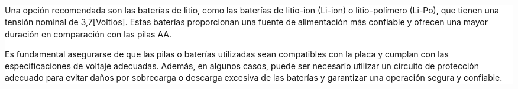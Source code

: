 Una opción recomendada son las baterías de litio, como las baterías de litio-ion (Li-ion) o litio-polímero (Li-Po), que tienen una tensión nominal de 3,7[Voltios]. Estas baterías proporcionan una fuente de alimentación más confiable y ofrecen una mayor duración en comparación con las pilas AA.

Es fundamental asegurarse de que las pilas o baterías utilizadas sean compatibles con la placa y cumplan con las especificaciones de voltaje adecuadas. Además, en algunos casos, puede ser necesario utilizar un circuito de protección adecuado para evitar daños por sobrecarga o descarga excesiva de las baterías y garantizar una operación segura y confiable.